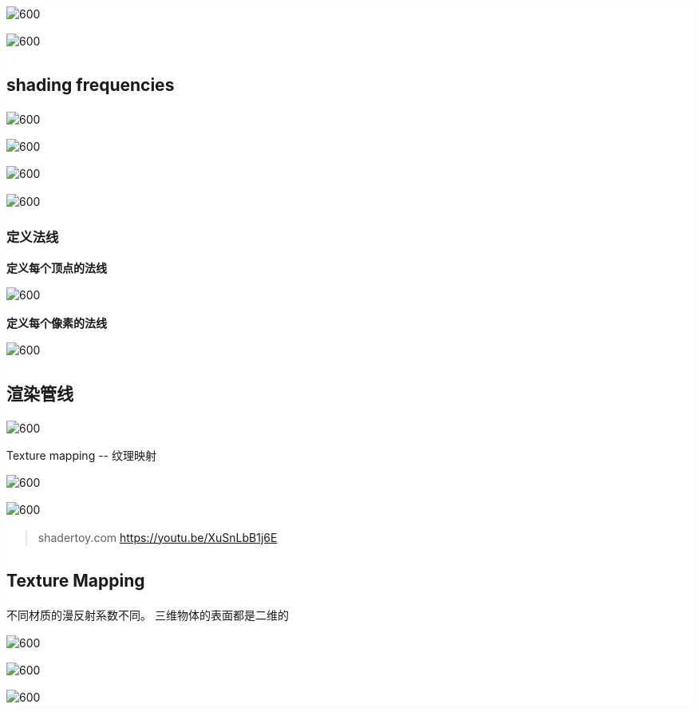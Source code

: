 ![600](https://s2.loli.net/2024/04/26/JhLI2Ew3va96UFi.png)

![600](https://s2.loli.net/2024/04/26/SGimFXunvb6L8HQ.png)


## shading frequencies

![600](https://s2.loli.net/2024/04/26/WKAYEnReyBNPDcI.png)

![600](https://s2.loli.net/2024/04/26/AMX3JqkmQhWiCRZ.png)

![600](https://s2.loli.net/2024/04/26/PQRdaAbrEieGV72.png)

![600](https://s2.loli.net/2024/04/26/PpsE56SnbLwVtTA.png)


### 定义法线

**定义每个顶点的法线**

![600](https://s2.loli.net/2024/04/26/NSfaxdLtl79sI6c.png)


**定义每个像素的法线**

![600](https://s2.loli.net/2024/04/26/kImFaCGr4fWSy8j.png)

## 渲染管线

![600](https://s2.loli.net/2024/04/26/4adflLHFK3xQp2I.png)


Texture mapping -- 纹理映射

![600](https://s2.loli.net/2024/04/26/nKk6V9ZO8lqiu5v.png)


![600](https://s2.loli.net/2024/04/26/9G5hitVwfbQBSFT.png)

> shadertoy.com
> https://youtu.be/XuSnLbB1j6E

## Texture Mapping

不同材质的漫反射系数不同。 三维物体的表面都是二维的

![600](https://s2.loli.net/2024/04/26/RbFMY9zscG4v5eH.png)


![600](https://s2.loli.net/2024/04/26/uj6reHXGDM4RvB8.png)

![600](https://s2.loli.net/2024/04/26/QqtPcVwgjyFNErs.png)
